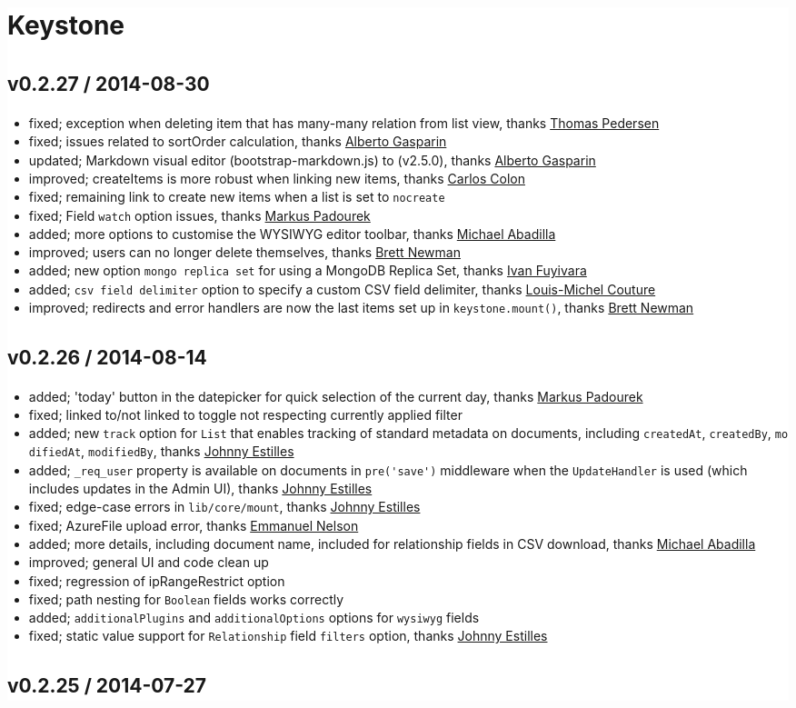 # Keystone

## v0.2.27 / 2014-08-30

* fixed; exception when deleting item that has many-many relation from list view, thanks [Thomas Pedersen](https://github.com/thedersen)
* fixed; issues related to sortOrder calculation, thanks [Alberto Gasparin](https://github.com/albertogasparin)
* updated; Markdown visual editor (bootstrap-markdown.js) to (v2.5.0), thanks [Alberto Gasparin](https://github.com/albertogasparin)
* improved; createItems is more robust when linking new items, thanks [Carlos Colon](https://github.com/webteckie)
* fixed; remaining link to create new items when a list is set to `nocreate`
* fixed; Field `watch` option issues, thanks [Markus Padourek](https://github.com/Globegitter)
* added; more options to customise the WYSIWYG editor toolbar, thanks [Michael Abadilla](https://github.com/mjmaix)
* improved; users can no longer delete themselves, thanks [Brett Newman](snowkeeper)
* added; new option `mongo replica set` for using a MongoDB Replica Set, thanks [Ivan Fuyivara](https://github.com/ifuyivara)
* added; `csv field delimiter` option to specify a custom CSV field delimiter, thanks [Louis-Michel Couture](https://github.com/louim)
* improved; redirects and error handlers are now the last items set up in `keystone.mount()`, thanks [Brett Newman](snowkeeper)


## v0.2.26 / 2014-08-14

* added; 'today' button in the datepicker for quick selection of the current day, thanks [Markus Padourek](Globegitter)
* fixed; linked to/not linked to toggle not respecting currently applied filter
* added; new `track` option for `List` that enables tracking of standard metadata on documents, including `createdAt`, `createdBy`, `modifiedAt`, `modifiedBy`, thanks [Johnny Estilles](https://github.com/JohnnyEstilles)
* added; `_req_user` property is available on documents in `pre('save')` middleware when the `UpdateHandler` is used (which includes updates in the Admin UI), thanks [Johnny Estilles](https://github.com/JohnnyEstilles)
* fixed; edge-case errors in `lib/core/mount`, thanks [Johnny Estilles](https://github.com/JohnnyEstilles)
* fixed; AzureFile upload error, thanks [Emmanuel Nelson](https://github.com/manuelnelson)
* added; more details, including document name, included for relationship fields in CSV download, thanks [Michael Abadilla](https://github.com/mjmaix)
* improved; general UI and code clean up
* fixed; regression of ipRangeRestrict option
* fixed; path nesting for `Boolean` fields works correctly
* added; `additionalPlugins` and `additionalOptions` options for `wysiwyg` fields
* fixed; static value support for `Relationship` field `filters` option, thanks [Johnny Estilles](https://github.com/JohnnyEstilles)


## v0.2.25 / 2014-07-27
